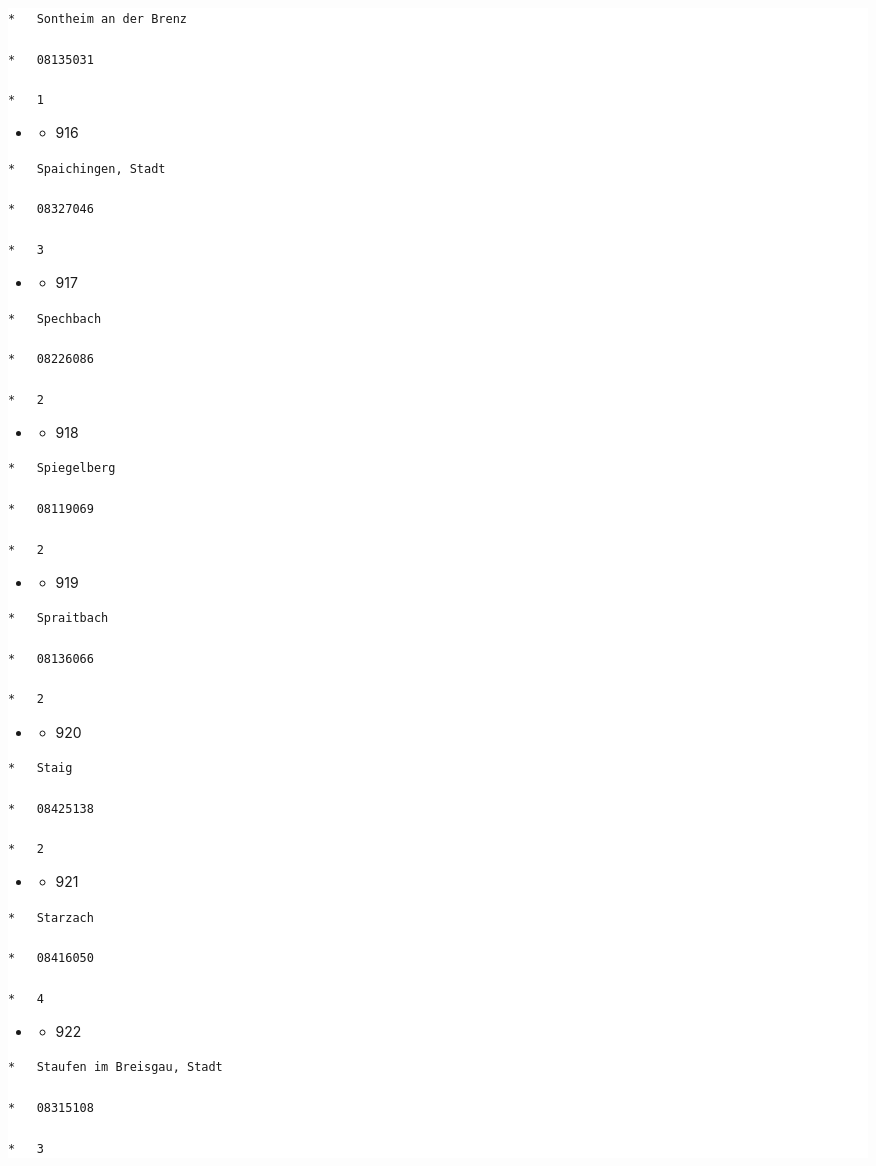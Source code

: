     *   Sontheim an der Brenz

    *   08135031

    *   1


*    *   916

    *   Spaichingen, Stadt

    *   08327046

    *   3


*    *   917

    *   Spechbach

    *   08226086

    *   2


*    *   918

    *   Spiegelberg

    *   08119069

    *   2


*    *   919

    *   Spraitbach

    *   08136066

    *   2


*    *   920

    *   Staig

    *   08425138

    *   2


*    *   921

    *   Starzach

    *   08416050

    *   4


*    *   922

    *   Staufen im Breisgau, Stadt

    *   08315108

    *   3
